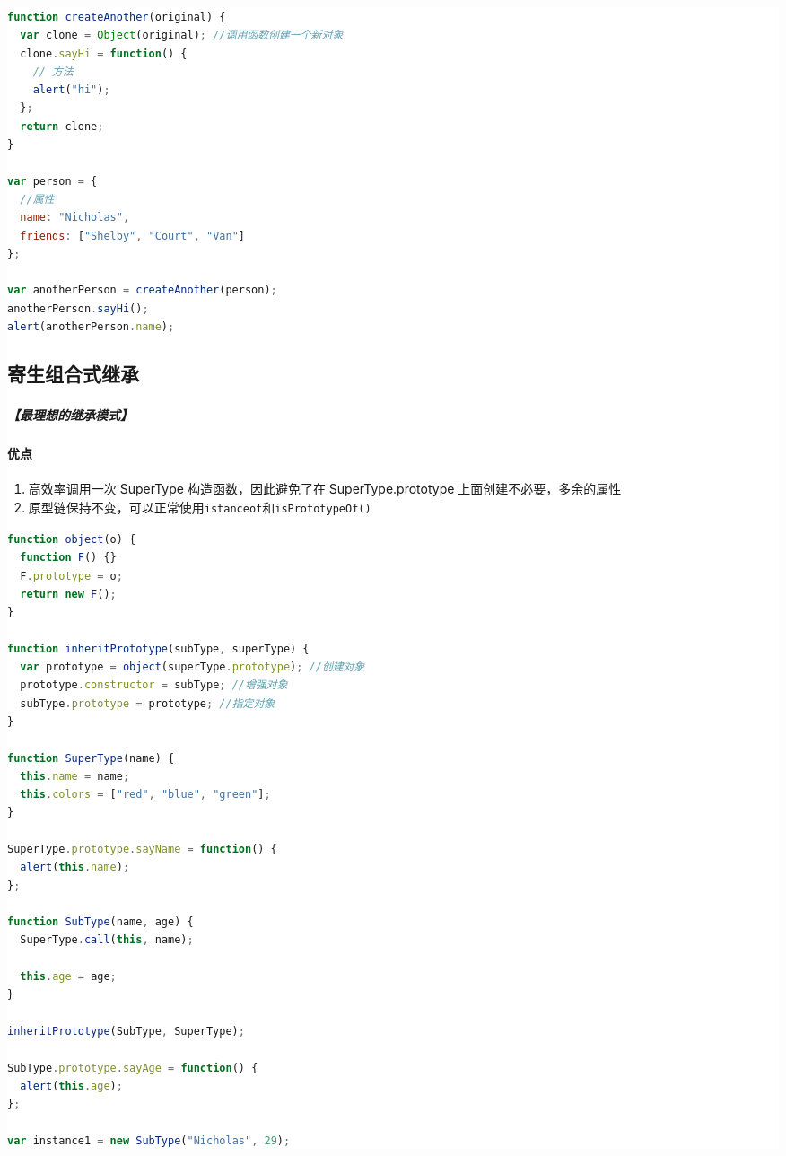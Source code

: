 ```js
function createAnother(original) {
  var clone = Object(original); //调用函数创建一个新对象
  clone.sayHi = function() {
    // 方法
    alert("hi");
  };
  return clone;
}

var person = {
  //属性
  name: "Nicholas",
  friends: ["Shelby", "Court", "Van"]
};

var anotherPerson = createAnother(person);
anotherPerson.sayHi();
alert(anotherPerson.name);
```

## 寄生组合式继承

##### 【最理想的继承模式】

#### 优点

1.  高效率调用一次 SuperType 构造函数，因此避免了在 SuperType.prototype 上面创建不必要，多余的属性
2.  原型链保持不变，可以正常使用`istanceof`和`isPrototypeOf()`

```js
function object(o) {
  function F() {}
  F.prototype = o;
  return new F();
}

function inheritPrototype(subType, superType) {
  var prototype = object(superType.prototype); //创建对象
  prototype.constructor = subType; //增强对象
  subType.prototype = prototype; //指定对象
}

function SuperType(name) {
  this.name = name;
  this.colors = ["red", "blue", "green"];
}

SuperType.prototype.sayName = function() {
  alert(this.name);
};

function SubType(name, age) {
  SuperType.call(this, name);

  this.age = age;
}

inheritPrototype(SubType, SuperType);

SubType.prototype.sayAge = function() {
  alert(this.age);
};

var instance1 = new SubType("Nicholas", 29);
```